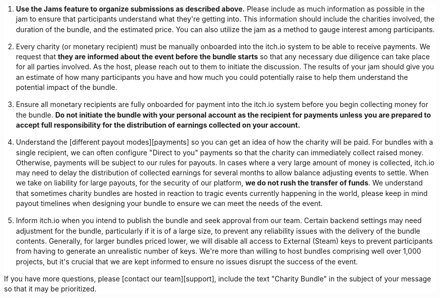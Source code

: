 1. **Use the Jams feature to organize submissions as described above.** Please include as much information as possible in the jam to ensure that participants understand what they're getting into. This information should include the charities involved, the duration of the bundle, and the estimated price. You can also utilize the jam as a method to gauge interest among participants.

1. Every charity (or monetary recipient) must be manually onboarded into the itch.io system to be able to receive payments. We request that **they are informed about the event before the bundle starts** so that any necessary due diligence can take place for all parties involved. As the host, please reach out to them to initiate the discussion. The results of your jam should give you an estimate of how many participants you have and how much you could potentially raise to help them understand the potential impact of the bundle.

1. Ensure all monetary recipients are fully onboarded for payment into the itch.io system before you begin collecting money for the bundle. **Do not initiate the bundle with your personal account as the recipient for payments unless you are prepared to accept full responsibility for the distribution of earnings collected on your account.**

1. Understand the [different payout modes][payments] so you can get an idea of how the charity will be paid. For bundles with a single recipient, we can often configure "Direct to you" payments so that the charity can immediately collect raised money. Otherwise, payments will be subject to our rules for payouts. In cases where a very large amount of money is collected, itch.io may need to delay the distribution of collected earnings for several months to allow balance adjusting events to settle. When we take on liability for large payouts, for the security of our platform, **we do not rush the transfer of funds**. We understand that sometimes charity bundles are hosted in reaction to tragic events currently happening in the world, please keep in mind payout timelines when designing your bundle to ensure we can meet the needs of the event.

1. Inform itch.io when you intend to publish the bundle and seek approval from our team. Certain backend settings may need adjustment for the bundle, particularly if it is of a large size, to prevent any reliability issues with the delivery of the bundle contents. Generally, for larger bundles priced lower, we will disable all access to External (Steam) keys to prevent participants from having to generate an unrealistic number of keys. We're more than willing to host bundles comprising well over 1,000 projects, but it's crucial that we are kept informed to ensure no issues disrupt the success of the event.

If you have more questions, please [contact our team][support], include the
text "Charity Bundle" in the subject of your message so that it may be
prioritized.


